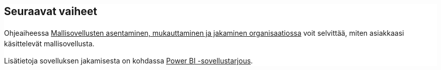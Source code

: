 ## <a name="next-steps"></a>Seuraavat vaiheet

Ohjeaiheessa [Mallisovellusten asentaminen, mukauttaminen ja jakaminen organisaatiossa](service-template-apps-install-distribute.md) voit selvittää, miten asiakkaasi käsittelevät mallisovellusta.

Lisätietoja sovelluksen jakamisesta on kohdassa [Power BI -sovellustarjous](https://docs.microsoft.com/azure/marketplace/cloud-partner-portal/power-bi/cpp-power-bi-offer).
